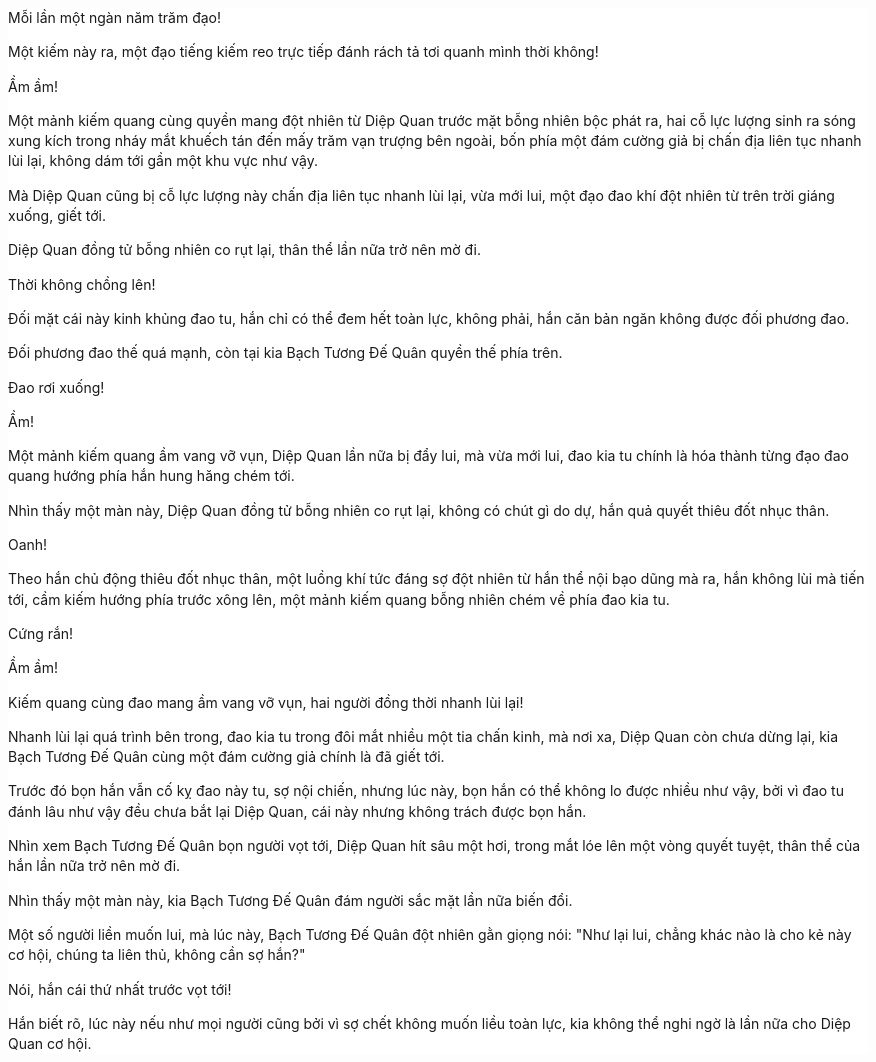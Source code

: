 Mỗi lần một ngàn năm trăm đạo!

Một kiếm này ra, một đạo tiếng kiếm reo trực tiếp đánh rách tả tơi quanh mình thời không!

Ầm ầm!

Một mảnh kiếm quang cùng quyền mang đột nhiên từ Diệp Quan trước mặt bỗng nhiên bộc phát ra, hai cỗ lực lượng sinh ra sóng xung kích trong nháy mắt khuếch tán đến mấy trăm vạn trượng bên ngoài, bốn phía một đám cường giả bị chấn địa liên tục nhanh lùi lại, không dám tới gần một khu vực như vậy.

Mà Diệp Quan cũng bị cỗ lực lượng này chấn địa liên tục nhanh lùi lại, vừa mới lui, một đạo đao khí đột nhiên từ trên trời giáng xuống, giết tới.

Diệp Quan đồng tử bỗng nhiên co rụt lại, thân thể lần nữa trở nên mờ đi.

Thời không chồng lên!

Đối mặt cái này kinh khủng đao tu, hắn chỉ có thể đem hết toàn lực, không phải, hắn căn bản ngăn không được đối phương đao.

Đối phương đao thế quá mạnh, còn tại kia Bạch Tương Đế Quân quyền thế phía trên.

Đao rơi xuống!

Ầm!

Một mảnh kiếm quang ầm vang vỡ vụn, Diệp Quan lần nữa bị đẩy lui, mà vừa mới lui, đao kia tu chính là hóa thành từng đạo đao quang hướng phía hắn hung hăng chém tới.

Nhìn thấy một màn này, Diệp Quan đồng tử bỗng nhiên co rụt lại, không có chút gì do dự, hắn quả quyết thiêu đốt nhục thân.

Oanh!

Theo hắn chủ động thiêu đốt nhục thân, một luồng khí tức đáng sợ đột nhiên từ hắn thể nội bạo dũng mà ra, hắn không lùi mà tiến tới, cầm kiếm hướng phía trước xông lên, một mảnh kiếm quang bỗng nhiên chém về phía đao kia tu.

Cứng rắn!

Ầm ầm!

Kiếm quang cùng đao mang ầm vang vỡ vụn, hai người đồng thời nhanh lùi lại!

Nhanh lùi lại quá trình bên trong, đao kia tu trong đôi mắt nhiều một tia chấn kinh, mà nơi xa, Diệp Quan còn chưa dừng lại, kia Bạch Tương Đế Quân cùng một đám cường giả chính là đã giết tới.

Trước đó bọn hắn vẫn cố kỵ đao này tu, sợ nội chiến, nhưng lúc này, bọn hắn có thể không lo được nhiều như vậy, bởi vì đao tu đánh lâu như vậy đều chưa bắt lại Diệp Quan, cái này nhưng không trách được bọn hắn.

Nhìn xem Bạch Tương Đế Quân bọn người vọt tới, Diệp Quan hít sâu một hơi, trong mắt lóe lên một vòng quyết tuyệt, thân thể của hắn lần nữa trở nên mờ đi.

Nhìn thấy một màn này, kia Bạch Tương Đế Quân đám người sắc mặt lần nữa biến đổi.

Một số người liền muốn lui, mà lúc này, Bạch Tương Đế Quân đột nhiên gằn giọng nói: "Như lại lui, chẳng khác nào là cho kẻ này cơ hội, chúng ta liên thủ, không cần sợ hắn?"

Nói, hắn cái thứ nhất trước vọt tới!

Hắn biết rõ, lúc này nếu như mọi người cũng bởi vì sợ chết không muốn liều toàn lực, kia không thể nghi ngờ là lần nữa cho Diệp Quan cơ hội.
